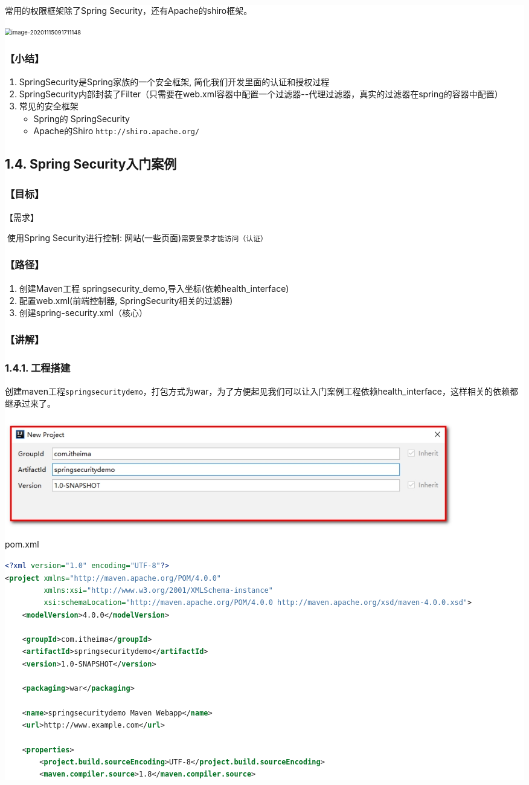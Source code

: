 常用的权限框架除了Spring Security，还有Apache的shiro框架。

<img src="D:\Java笔记_Typora\我添加的img\image-20201115091711148.png" alt="image-20201115091711148" style="zoom:67%;" />

### 【小结】

1. SpringSecurity是Spring家族的一个安全框架, 简化我们开发里面的认证和授权过程
2. SpringSecurity内部封装了Filter（只需要在web.xml容器中配置一个过滤器--代理过滤器，真实的过滤器在spring的容器中配置）
3. 常见的安全框架 
   - Spring的 SpringSecurity
   - Apache的Shiro  `http://shiro.apache.org/`

## 1.4. **Spring Security入门案例**

### 【目标】

【需求】

​	使用Spring Security进行控制: 网站(一些页面)`需要登录才能访问（认证）`

### 【路径】

1. 创建Maven工程 springsecurity_demo,导入坐标(依赖health_interface)
2. 配置web.xml(前端控制器, SpringSecurity相关的过滤器)
3. 创建spring-security.xml（核心）

### 【讲解】

### 1.4.1. **工程搭建**

创建maven工程`springsecuritydemo`，打包方式为war，为了方便起见我们可以让入门案例工程依赖health_interface，这样相关的依赖都继承过来了。

![img](./总img/传智健康项目讲义（第7章）img/012.png) 

pom.xml

```xml
<?xml version="1.0" encoding="UTF-8"?>
<project xmlns="http://maven.apache.org/POM/4.0.0"
         xmlns:xsi="http://www.w3.org/2001/XMLSchema-instance"
         xsi:schemaLocation="http://maven.apache.org/POM/4.0.0 http://maven.apache.org/xsd/maven-4.0.0.xsd">
    <modelVersion>4.0.0</modelVersion>

    <groupId>com.itheima</groupId>
    <artifactId>springsecuritydemo</artifactId>
    <version>1.0-SNAPSHOT</version>

    <packaging>war</packaging>

    <name>springsecuritydemo Maven Webapp</name>
    <url>http://www.example.com</url>

    <properties>
        <project.build.sourceEncoding>UTF-8</project.build.sourceEncoding>
        <maven.compiler.source>1.8</maven.compiler.source>
```